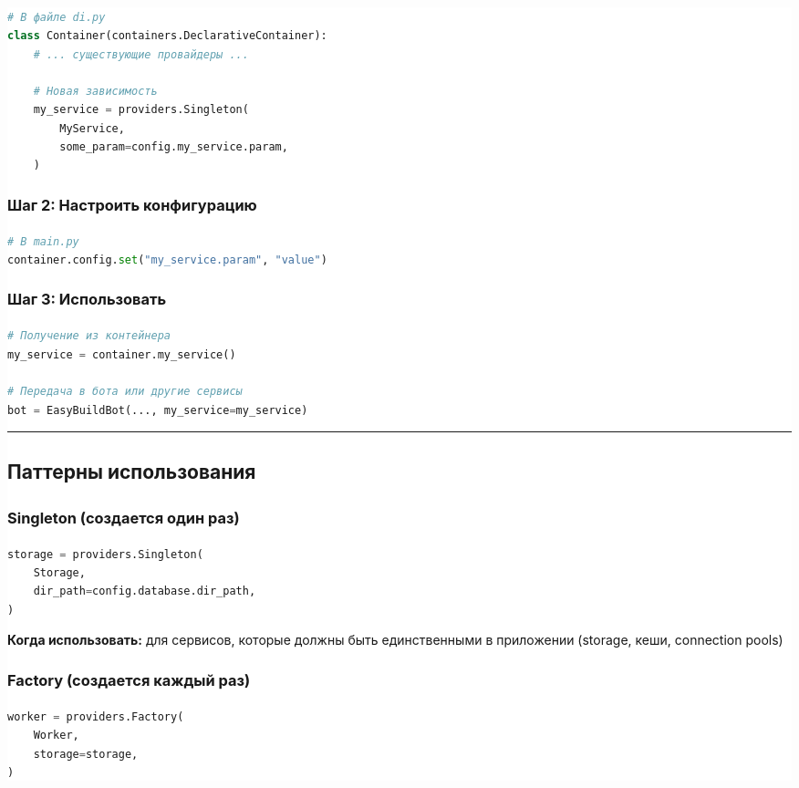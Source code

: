 ```python
# В файле di.py
class Container(containers.DeclarativeContainer):
    # ... существующие провайдеры ...
    
    # Новая зависимость
    my_service = providers.Singleton(
        MyService,
        some_param=config.my_service.param,
    )
```

### Шаг 2: Настроить конфигурацию

```python
# В main.py
container.config.set("my_service.param", "value")
```

### Шаг 3: Использовать

```python
# Получение из контейнера
my_service = container.my_service()

# Передача в бота или другие сервисы
bot = EasyBuildBot(..., my_service=my_service)
```

---

## Паттерны использования

### Singleton (создается один раз)

```python
storage = providers.Singleton(
    Storage,
    dir_path=config.database.dir_path,
)
```

**Когда использовать:** для сервисов, которые должны быть единственными в приложении (storage, кеши, connection pools)

### Factory (создается каждый раз)

```python
worker = providers.Factory(
    Worker,
    storage=storage,
)
```
